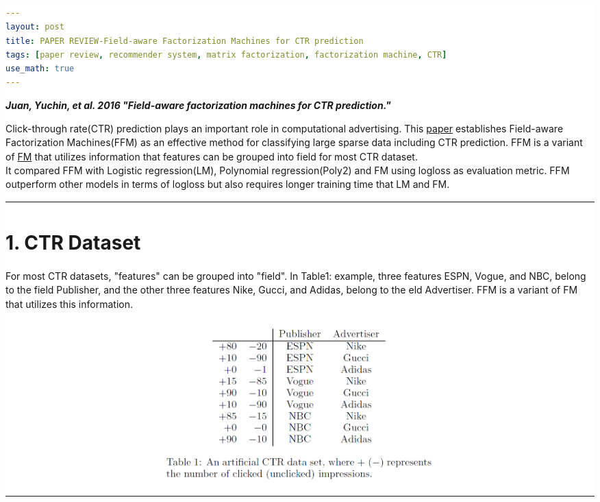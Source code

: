 ```yaml
---
layout: post
title: PAPER REVIEW-Field-aware Factorization Machines for CTR prediction
tags: [paper review, recommender system, matrix factorization, factorization machine, CTR]
use_math: true
---
```

***Juan, Yuchin, et al. 2016 "Field-aware factorization machines for CTR prediction."***  

Click-through rate(CTR) prediction plays an important role in computational advertising. This [paper](https://dl.acm.org/doi/pdf/10.1145/2959100.2959134?casa_token=2HFKgPvmUnQAAAAA:74DUN0wTfUgZu92OPlmGQsIpTlPVqJv7Dzjspa_ZMVJZ-k5j4e-Cw7hPzKusLJNY30O7VG8TXvcXCgI) establishes Field-aware Factorization Machines(FFM) as an effective method for classifying large sparse data including CTR prediction. FFM is a variant of [FM](https://ieeexplore.ieee.org/stamp/stamp.jsp?tp=&arnumber=5694074) that utilizes information that features can be grouped into field for most CTR dataset.  
It compared FFM with Logistic regression(LM), Polynomial regression(Poly2) and FM using logloss as evaluation metric. FFM outperform other models in terms of logloss but also requires longer training time that LM and FM.  

---
# **1. CTR Dataset**
For most CTR datasets, "features" can be grouped into "field". In
Table1: example, three features ESPN, Vogue, and NBC, belong to the field Publisher, and the other three features Nike, Gucci, and Adidas, belong to the eld Advertiser. FFM is a variant of FM that utilizes this information.

<p align="center">
<img src="https://github.com/ddoeunn/ddoeunn.github.io/blob/main/assets/img/post%20img/ffm_table1.PNG?raw=true"  alt="ctr example"  width="400">
</p>

---